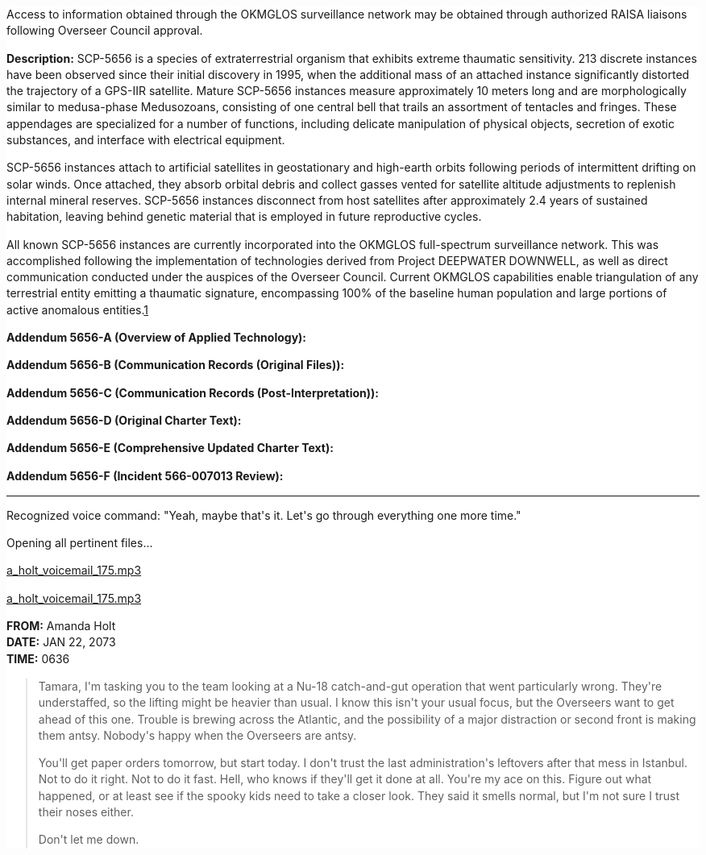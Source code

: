 Access to information obtained through the OKMGLOS surveillance network may be obtained through authorized RAISA liaisons following Overseer Council approval.

**Description:** SCP-5656 is a species of extraterrestrial organism that exhibits extreme thaumatic sensitivity. 213 discrete instances have been observed since their initial discovery in 1995, when the additional mass of an attached instance significantly distorted the trajectory of a GPS-IIR satellite. Mature SCP-5656 instances measure approximately 10 meters long and are morphologically similar to medusa-phase Medusozoans, consisting of one central bell that trails an assortment of tentacles and fringes. These appendages are specialized for a number of functions, including delicate manipulation of physical objects, secretion of exotic substances, and interface with electrical equipment.

SCP-5656 instances attach to artificial satellites in geostationary and high-earth orbits following periods of intermittent drifting on solar winds. Once attached, they absorb orbital debris and collect gasses vented for satellite altitude adjustments to replenish internal mineral reserves. SCP-5656 instances disconnect from host satellites after approximately 2.4 years of sustained habitation, leaving behind genetic material that is employed in future reproductive cycles.

All known SCP-5656 instances are currently incorporated into the OKMGLOS full-spectrum surveillance network. This was accomplished following the implementation of technologies derived from Project DEEPWATER DOWNWELL, as well as direct communication conducted under the auspices of the Overseer Council. Current OKMGLOS capabilities enable triangulation of any terrestrial entity emitting a thaumatic signature, encompassing 100% of the baseline human population and large portions of active anomalous entities.[1](javascript:;)

**Addendum 5656-A (Overview of Applied Technology):**

**Addendum 5656-B (Communication Records (Original Files)):**

**Addendum 5656-C (Communication Records (Post-Interpretation)):**

**Addendum 5656-D (Original Charter Text):**

**Addendum 5656-E (Comprehensive Updated Charter Text):**

**Addendum 5656-F (Incident 566-007013 Review):**

* * *

Recognized voice command: "Yeah, maybe that's it. Let's go through everything one more time."

Opening all pertinent files…

[a\_holt\_voicemail\_175.mp3](javascript:;)

[a\_holt\_voicemail\_175.mp3](javascript:;)

**FROM:** Amanda Holt  
**DATE:** JAN 22, 2073  
**TIME:** 0636

> Tamara, I'm tasking you to the team looking at a Nu-18 catch-and-gut operation that went particularly wrong. They're understaffed, so the lifting might be heavier than usual. I know this isn't your usual focus, but the Overseers want to get ahead of this one. Trouble is brewing across the Atlantic, and the possibility of a major distraction or second front is making them antsy. Nobody's happy when the Overseers are antsy.
> 
> You'll get paper orders tomorrow, but start today. I don't trust the last administration's leftovers after that mess in Istanbul. Not to do it right. Not to do it fast. Hell, who knows if they'll get it done at all. You're my ace on this. Figure out what happened, or at least see if the spooky kids need to take a closer look. They said it smells normal, but I'm not sure I trust their noses either.
> 
> Don't let me down.
